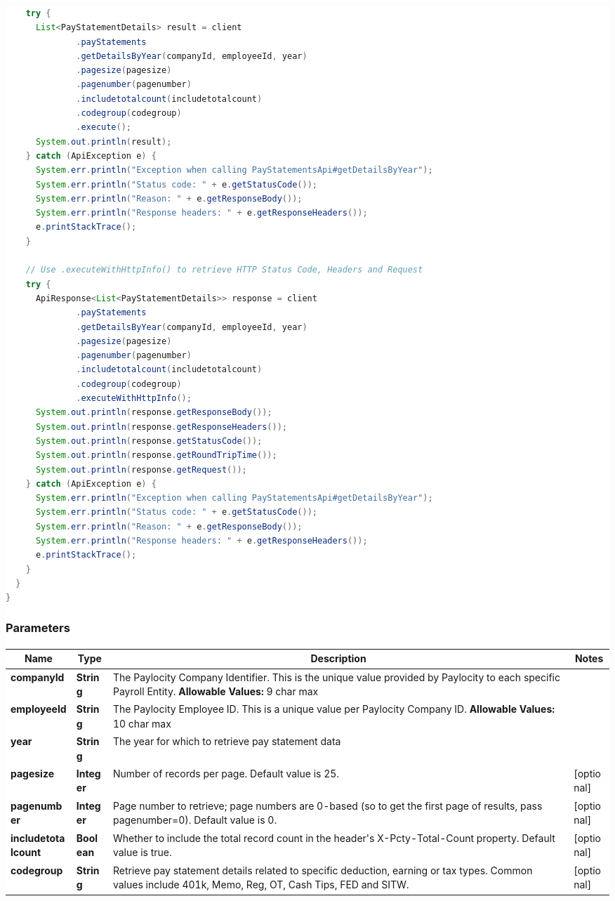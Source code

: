 ```java
    try {
      List<PayStatementDetails> result = client
              .payStatements
              .getDetailsByYear(companyId, employeeId, year)
              .pagesize(pagesize)
              .pagenumber(pagenumber)
              .includetotalcount(includetotalcount)
              .codegroup(codegroup)
              .execute();
      System.out.println(result);
    } catch (ApiException e) {
      System.err.println("Exception when calling PayStatementsApi#getDetailsByYear");
      System.err.println("Status code: " + e.getStatusCode());
      System.err.println("Reason: " + e.getResponseBody());
      System.err.println("Response headers: " + e.getResponseHeaders());
      e.printStackTrace();
    }

    // Use .executeWithHttpInfo() to retrieve HTTP Status Code, Headers and Request
    try {
      ApiResponse<List<PayStatementDetails>> response = client
              .payStatements
              .getDetailsByYear(companyId, employeeId, year)
              .pagesize(pagesize)
              .pagenumber(pagenumber)
              .includetotalcount(includetotalcount)
              .codegroup(codegroup)
              .executeWithHttpInfo();
      System.out.println(response.getResponseBody());
      System.out.println(response.getResponseHeaders());
      System.out.println(response.getStatusCode());
      System.out.println(response.getRoundTripTime());
      System.out.println(response.getRequest());
    } catch (ApiException e) {
      System.err.println("Exception when calling PayStatementsApi#getDetailsByYear");
      System.err.println("Status code: " + e.getStatusCode());
      System.err.println("Reason: " + e.getResponseBody());
      System.err.println("Response headers: " + e.getResponseHeaders());
      e.printStackTrace();
    }
  }
}

```

### Parameters

| Name | Type | Description  | Notes |
|------------- | ------------- | ------------- | -------------|
| **companyId** | **String**| The Paylocity Company Identifier. This is the unique value provided by Paylocity to each specific Payroll Entity.                  **Allowable Values:**                  9 char max | |
| **employeeId** | **String**| The Paylocity Employee ID. This is a unique value per Paylocity Company ID.  **Allowable Values:**  10 char max | |
| **year** | **String**| The year for which to retrieve pay statement data | |
| **pagesize** | **Integer**| Number of records per page. Default value is 25. | [optional] |
| **pagenumber** | **Integer**| Page number to retrieve; page numbers are 0-based (so to get the first page of results, pass pagenumber&#x3D;0). Default value is 0. | [optional] |
| **includetotalcount** | **Boolean**| Whether to include the total record count in the header&#39;s X-Pcty-Total-Count property. Default value is true. | [optional] |
| **codegroup** | **String**| Retrieve pay statement details related to specific deduction, earning or tax types. Common values include 401k, Memo, Reg, OT, Cash Tips, FED and SITW. | [optional] |
